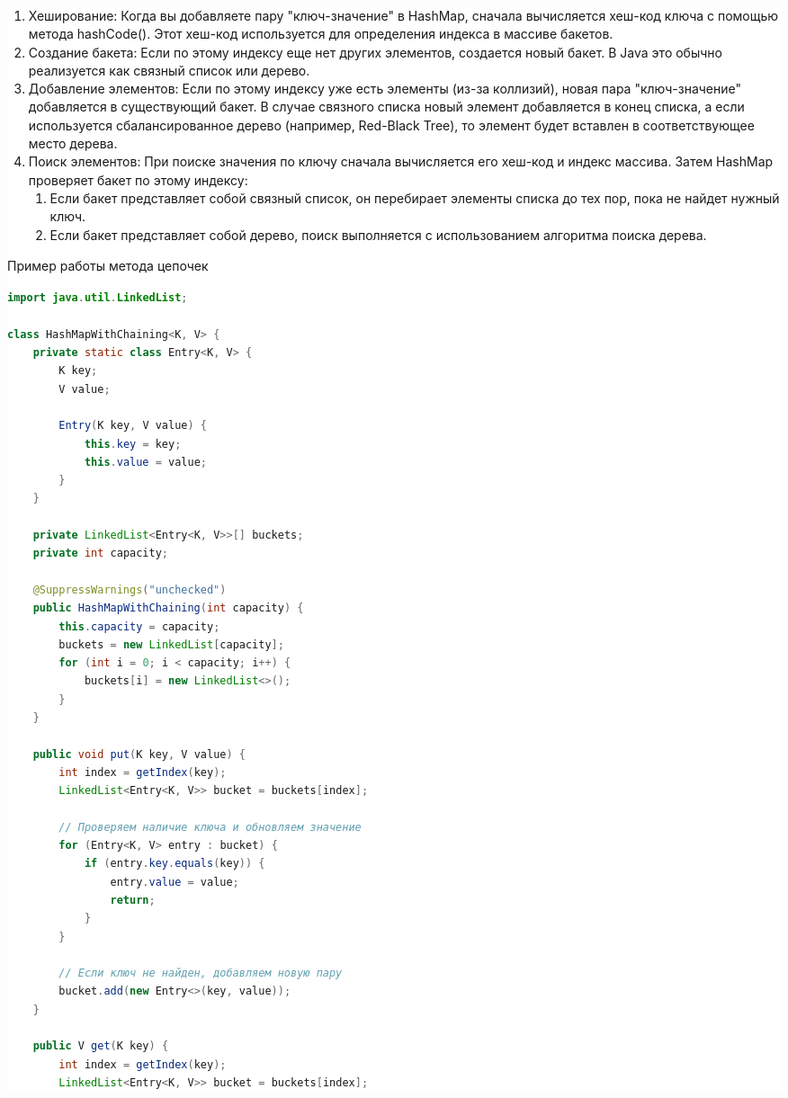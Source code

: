 1. Хеширование: Когда вы добавляете пару "ключ-значение" в HashMap, сначала
   вычисляется хеш-код ключа с помощью метода hashCode(). Этот хеш-код
   используется для определения индекса в массиве бакетов.
2. Создание бакета: Если по этому индексу еще нет других элементов, создается
   новый бакет. В Java это обычно реализуется как связный список или дерево.
3. Добавление элементов: Если по этому индексу уже есть элементы (из-за
   коллизий), новая пара "ключ-значение" добавляется в существующий бакет. В
   случае связного списка новый элемент добавляется в конец списка, а если
   используется сбалансированное дерево (например, Red-Black Tree), то элемент
   будет вставлен в соответствующее место дерева.
4. Поиск элементов: При поиске значения по ключу сначала вычисляется его хеш-код
   и индекс массива. Затем HashMap проверяет бакет по этому индексу:
    1. Если бакет представляет собой связный список, он перебирает элементы
       списка до тех пор, пока не найдет нужный ключ.
    2. Если бакет представляет собой дерево, поиск выполняется с использованием
       алгоритма поиска дерева.

Пример работы метода цепочек

```java
import java.util.LinkedList;

class HashMapWithChaining<K, V> {
    private static class Entry<K, V> {
        K key;
        V value;

        Entry(K key, V value) {
            this.key = key;
            this.value = value;
        }
    }

    private LinkedList<Entry<K, V>>[] buckets;
    private int capacity;

    @SuppressWarnings("unchecked")
    public HashMapWithChaining(int capacity) {
        this.capacity = capacity;
        buckets = new LinkedList[capacity];
        for (int i = 0; i < capacity; i++) {
            buckets[i] = new LinkedList<>();
        }
    }

    public void put(K key, V value) {
        int index = getIndex(key);
        LinkedList<Entry<K, V>> bucket = buckets[index];

        // Проверяем наличие ключа и обновляем значение
        for (Entry<K, V> entry : bucket) {
            if (entry.key.equals(key)) {
                entry.value = value;
                return;
            }
        }

        // Если ключ не найден, добавляем новую пару
        bucket.add(new Entry<>(key, value));
    }

    public V get(K key) {
        int index = getIndex(key);
        LinkedList<Entry<K, V>> bucket = buckets[index];

```